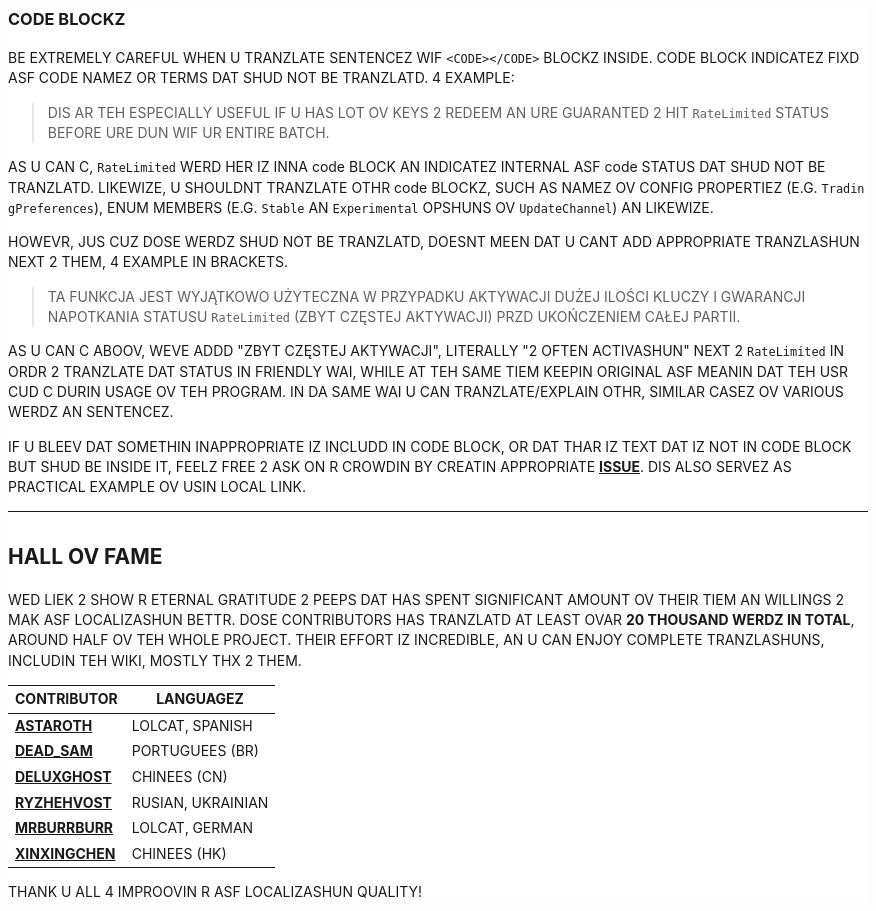 ### CODE BLOCKZ

BE EXTREMELY CAREFUL WHEN U TRANZLATE SENTENCEZ WIF `<CODE></CODE>` BLOCKZ INSIDE. CODE BLOCK INDICATEZ FIXD ASF CODE NAMEZ OR TERMS DAT SHUD NOT BE TRANZLATD. 4 EXAMPLE:

> DIS AR TEH ESPECIALLY USEFUL IF U HAS LOT OV KEYS 2 REDEEM AN URE GUARANTED 2 HIT <code>RateLimited</code> STATUS BEFORE URE DUN WIF UR ENTIRE BATCH.

AS U CAN C, `RateLimited` WERD HER IZ INNA code BLOCK AN INDICATEZ INTERNAL ASF code STATUS DAT SHUD NOT BE TRANZLATD. LIKEWIZE, U SHOULDNT TRANZLATE OTHR code BLOCKZ, SUCH AS NAMEZ OV CONFIG PROPERTIEZ (E.G. `TradingPreferences`), ENUM MEMBERS (E.G. `Stable` AN `Experimental` OPSHUNS OV `UpdateChannel`) AN LIKEWIZE.

HOWEVR, JUS CUZ DOSE WERDZ SHUD NOT BE TRANZLATD, DOESNT MEEN DAT U CANT ADD APPROPRIATE TRANZLASHUN NEXT 2 THEM, 4 EXAMPLE IN BRACKETS.

> TA FUNKCJA JEST WYJĄTKOWO UŻYTECZNA W PRZYPADKU AKTYWACJI DUŻEJ ILOŚCI KLUCZY I GWARANCJI NAPOTKANIA STATUSU <code>RateLimited</code> (ZBYT CZĘSTEJ AKTYWACJI) PRZD UKOŃCZENIEM CAŁEJ PARTII.

AS U CAN C ABOOV, WEVE ADDD "ZBYT CZĘSTEJ AKTYWACJI", LITERALLY "2 OFTEN ACTIVASHUN" NEXT 2 `RateLimited` IN ORDR 2 TRANZLATE DAT STATUS IN FRIENDLY WAI, WHILE AT TEH SAME TIEM KEEPIN ORIGINAL ASF MEANIN DAT TEH USR CUD C DURIN USAGE OV TEH PROGRAM. IN DA SAME WAI U CAN TRANZLATE/EXPLAIN OTHR, SIMILAR CASEZ OV VARIOUS WERDZ AN SENTENCEZ.

IF U BLEEV DAT SOMETHIN INAPPROPRIATE IZ INCLUDD IN CODE BLOCK, OR DAT THAR IZ TEXT DAT IZ NOT IN CODE BLOCK BUT SHUD BE INSIDE IT, FEELZ FREE 2 ASK ON R CROWDIN BY CREATIN APPROPRIATE **[ISSUE](#issuez)**. DIS ALSO SERVEZ AS PRACTICAL EXAMPLE OV USIN LOCAL LINK.

---

## HALL OV FAME

WED LIEK 2 SHOW R ETERNAL GRATITUDE 2 PEEPS DAT HAS SPENT SIGNIFICANT AMOUNT OV THEIR TIEM AN WILLINGS 2 MAK ASF LOCALIZASHUN BETTR. DOSE CONTRIBUTORS HAS TRANZLATD AT LEAST OVAR **20 THOUSAND WERDZ IN TOTAL**, AROUND HALF OV TEH WHOLE PROJECT. THEIR EFFORT IZ INCREDIBLE, AN U CAN ENJOY COMPLETE TRANZLASHUNS, INCLUDIN TEH WIKI, MOSTLY THX 2 THEM.

| CONTRIBUTOR                                                | LANGUAGEZ         |
| ---------------------------------------------------------- | ----------------- |
| **[ASTAROTH](https://crowdin.com/profile/astaroth2012)**   | LOLCAT, SPANISH   |
| **[DEAD_SAM](https://crowdin.com/profile/Dead_Sam)**       | PORTUGUEES (BR)   |
| **[DELUXGHOST](https://crowdin.com/profile/deluxghost)**   | CHINEES (CN)      |
| **[RYZHEHVOST](https://crowdin.com/profile/Ryzhehvost)**   | RUSIAN, UKRAINIAN |
| **[MRBURRBURR](https://crowdin.com/profile/MrBurrBurr)**   | LOLCAT, GERMAN    |
| **[XINXINGCHEN](https://crowdin.com/profile/XinxingChen)** | CHINEES (HK)      |

THANK U ALL 4 IMPROOVIN R ASF LOCALIZASHUN QUALITY!